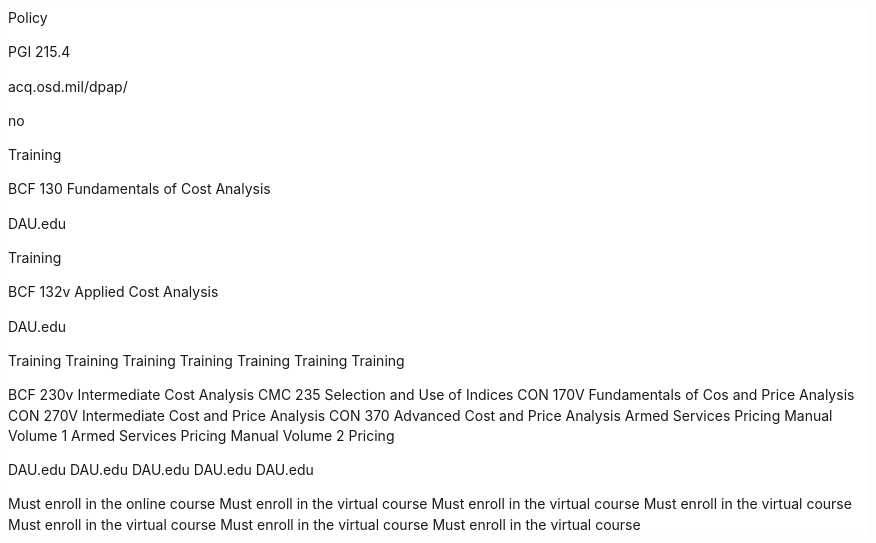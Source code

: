 Policy

PGI 215.4

acq.osd.mil/dpap/

no

Training

BCF 130 Fundamentals of Cost
Analysis

DAU.edu

Training

BCF 132v Applied Cost Analysis

DAU.edu

Training
Training
Training
Training
Training
Training
Training

BCF 230v Intermediate Cost
Analysis
CMC 235 Selection and Use of
Indices
CON 170V Fundamentals of Cos
and Price Analysis
CON 270V Intermediate Cost and
Price Analysis
CON 370 Advanced Cost and Price
Analysis
Armed Services Pricing Manual Volume 1
Armed Services Pricing Manual Volume 2 Pricing

DAU.edu
DAU.edu
DAU.edu
DAU.edu
DAU.edu

Must enroll in the
online course
Must enroll in the
virtual course
Must enroll in the
virtual course
Must enroll in the
virtual course
Must enroll in the
virtual course
Must enroll in the
virtual course
Must enroll in the
virtual course

